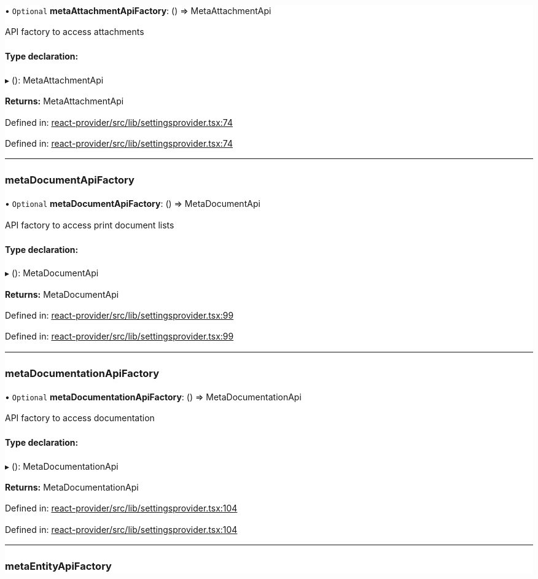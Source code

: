 • `Optional` **metaAttachmentApiFactory**: () => MetaAttachmentApi

API factory to access attachments

#### Type declaration:

▸ (): MetaAttachmentApi

**Returns:** MetaAttachmentApi

Defined in: [react-provider/src/lib/settingsprovider.tsx:74](https://github.com/ballware/ballware-client/blob/61bbbf8/libs/react-provider/src/lib/settingsprovider.tsx#L74)

Defined in: [react-provider/src/lib/settingsprovider.tsx:74](https://github.com/ballware/ballware-client/blob/61bbbf8/libs/react-provider/src/lib/settingsprovider.tsx#L74)

___

### metaDocumentApiFactory

• `Optional` **metaDocumentApiFactory**: () => MetaDocumentApi

API factory to access print document lists

#### Type declaration:

▸ (): MetaDocumentApi

**Returns:** MetaDocumentApi

Defined in: [react-provider/src/lib/settingsprovider.tsx:99](https://github.com/ballware/ballware-client/blob/61bbbf8/libs/react-provider/src/lib/settingsprovider.tsx#L99)

Defined in: [react-provider/src/lib/settingsprovider.tsx:99](https://github.com/ballware/ballware-client/blob/61bbbf8/libs/react-provider/src/lib/settingsprovider.tsx#L99)

___

### metaDocumentationApiFactory

• `Optional` **metaDocumentationApiFactory**: () => MetaDocumentationApi

API factory to access documentation

#### Type declaration:

▸ (): MetaDocumentationApi

**Returns:** MetaDocumentationApi

Defined in: [react-provider/src/lib/settingsprovider.tsx:104](https://github.com/ballware/ballware-client/blob/61bbbf8/libs/react-provider/src/lib/settingsprovider.tsx#L104)

Defined in: [react-provider/src/lib/settingsprovider.tsx:104](https://github.com/ballware/ballware-client/blob/61bbbf8/libs/react-provider/src/lib/settingsprovider.tsx#L104)

___

### metaEntityApiFactory
